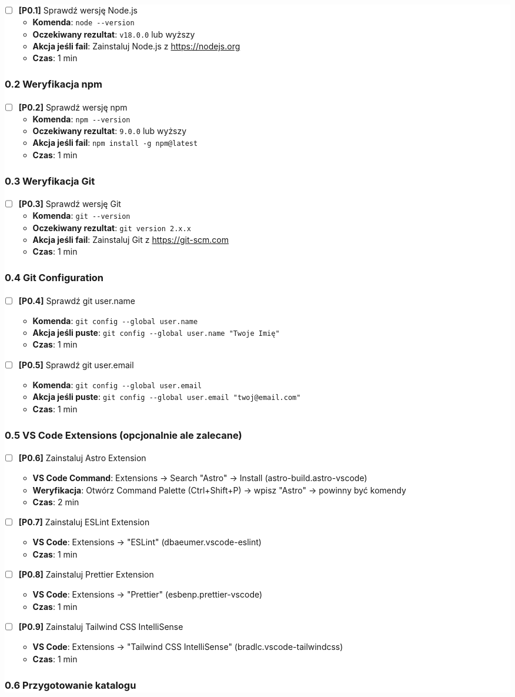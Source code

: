 - [ ] **[P0.1]** Sprawdź wersję Node.js
  - **Komenda**: `node --version`
  - **Oczekiwany rezultat**: `v18.0.0` lub wyższy
  - **Akcja jeśli fail**: Zainstaluj Node.js z https://nodejs.org
  - **Czas**: 1 min

### 0.2 Weryfikacja npm

- [ ] **[P0.2]** Sprawdź wersję npm
  - **Komenda**: `npm --version`
  - **Oczekiwany rezultat**: `9.0.0` lub wyższy
  - **Akcja jeśli fail**: `npm install -g npm@latest`
  - **Czas**: 1 min

### 0.3 Weryfikacja Git

- [ ] **[P0.3]** Sprawdź wersję Git
  - **Komenda**: `git --version`
  - **Oczekiwany rezultat**: `git version 2.x.x`
  - **Akcja jeśli fail**: Zainstaluj Git z https://git-scm.com
  - **Czas**: 1 min

### 0.4 Git Configuration

- [ ] **[P0.4]** Sprawdź git user.name
  - **Komenda**: `git config --global user.name`
  - **Akcja jeśli puste**: `git config --global user.name "Twoje Imię"`
  - **Czas**: 1 min

- [ ] **[P0.5]** Sprawdź git user.email
  - **Komenda**: `git config --global user.email`
  - **Akcja jeśli puste**: `git config --global user.email "twoj@email.com"`
  - **Czas**: 1 min

### 0.5 VS Code Extensions (opcjonalnie ale zalecane)

- [ ] **[P0.6]** Zainstaluj Astro Extension
  - **VS Code Command**: Extensions → Search "Astro" → Install (astro-build.astro-vscode)
  - **Weryfikacja**: Otwórz Command Palette (Ctrl+Shift+P) → wpisz "Astro" → powinny być komendy
  - **Czas**: 2 min

- [ ] **[P0.7]** Zainstaluj ESLint Extension
  - **VS Code**: Extensions → "ESLint" (dbaeumer.vscode-eslint)
  - **Czas**: 1 min

- [ ] **[P0.8]** Zainstaluj Prettier Extension
  - **VS Code**: Extensions → "Prettier" (esbenp.prettier-vscode)
  - **Czas**: 1 min

- [ ] **[P0.9]** Zainstaluj Tailwind CSS IntelliSense
  - **VS Code**: Extensions → "Tailwind CSS IntelliSense" (bradlc.vscode-tailwindcss)
  - **Czas**: 1 min

### 0.6 Przygotowanie katalogu
